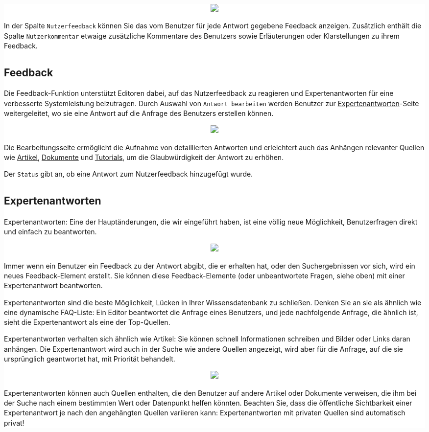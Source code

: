 <p align="center"><img src="https://i.imgur.com/Xxu7oHp.png" width="100%"></p>

In der Spalte `Nutzerfeedback` können Sie das vom Benutzer für jede Antwort gegebene Feedback anzeigen. Zusätzlich enthält die Spalte `Nutzerkommentar` etwaige zusätzliche Kommentare des Benutzers sowie Erläuterungen oder Klarstellungen zu ihrem Feedback.

## **Feedback**

Die Feedback-Funktion unterstützt Editoren dabei, auf das Nutzerfeedback zu reagieren und Expertenantworten für eine verbesserte Systemleistung beizutragen. Durch Auswahl von `Antwort bearbeiten` werden Benutzer zur [Expertenantworten](#expert-antworten)-Seite weitergeleitet, wo sie eine Antwort auf die Anfrage des Benutzers erstellen können.

<p align="center"><img src="https://i.imgur.com/IAJ3PDe.png" width="100%"></p>

Die Bearbeitungsseite ermöglicht die Aufnahme von detaillierten Antworten und erleichtert auch das Anhängen relevanter Quellen wie [Artikel](articles.de.md), [Dokumente](documents.de.md) und [Tutorials](tutorials.de.md), um die Glaubwürdigkeit der Antwort zu erhöhen.

Der `Status` gibt an, ob eine Antwort zum Nutzerfeedback hinzugefügt wurde.

## **Expertenantworten**

Expertenantworten: Eine der Hauptänderungen, die wir eingeführt haben, ist eine völlig neue Möglichkeit, Benutzerfragen direkt und einfach zu beantworten.

<p align="center"><img src="https://i.imgur.com/I2XIxyR.gif" width="80%"></p>

Immer wenn ein Benutzer ein Feedback zu der Antwort abgibt, die er erhalten hat, oder den Suchergebnissen vor sich, wird ein neues Feedback-Element erstellt. Sie können diese Feedback-Elemente (oder unbeantwortete Fragen, siehe oben) mit einer Expertenantwort beantworten.

Expertenantworten sind die beste Möglichkeit, Lücken in Ihrer Wissensdatenbank zu schließen. Denken Sie an sie als ähnlich wie eine dynamische FAQ-Liste: Ein Editor beantwortet die Anfrage eines Benutzers, und jede nachfolgende Anfrage, die ähnlich ist, sieht die Expertenantwort als eine der Top-Quellen.

Expertenantworten verhalten sich ähnlich wie Artikel: Sie können schnell Informationen schreiben und Bilder oder Links daran anhängen. Die Expertenantwort wird auch in der Suche wie andere Quellen angezeigt, wird aber für die Anfrage, auf die sie ursprünglich geantwortet hat, mit Priorität behandelt.

<p align="center"><img src="https://i.imgur.com/jKsjvL2.gif" width="90%"></p>

Expertenantworten können auch Quellen enthalten, die den Benutzer auf andere Artikel oder Dokumente verweisen, die ihm bei der Suche nach einem bestimmten Wert oder Datenpunkt helfen könnten. Beachten Sie, dass die öffentliche Sichtbarkeit einer Expertenantwort je nach den angehängten Quellen variieren kann: Expertenantworten mit privaten Quellen sind automatisch privat!